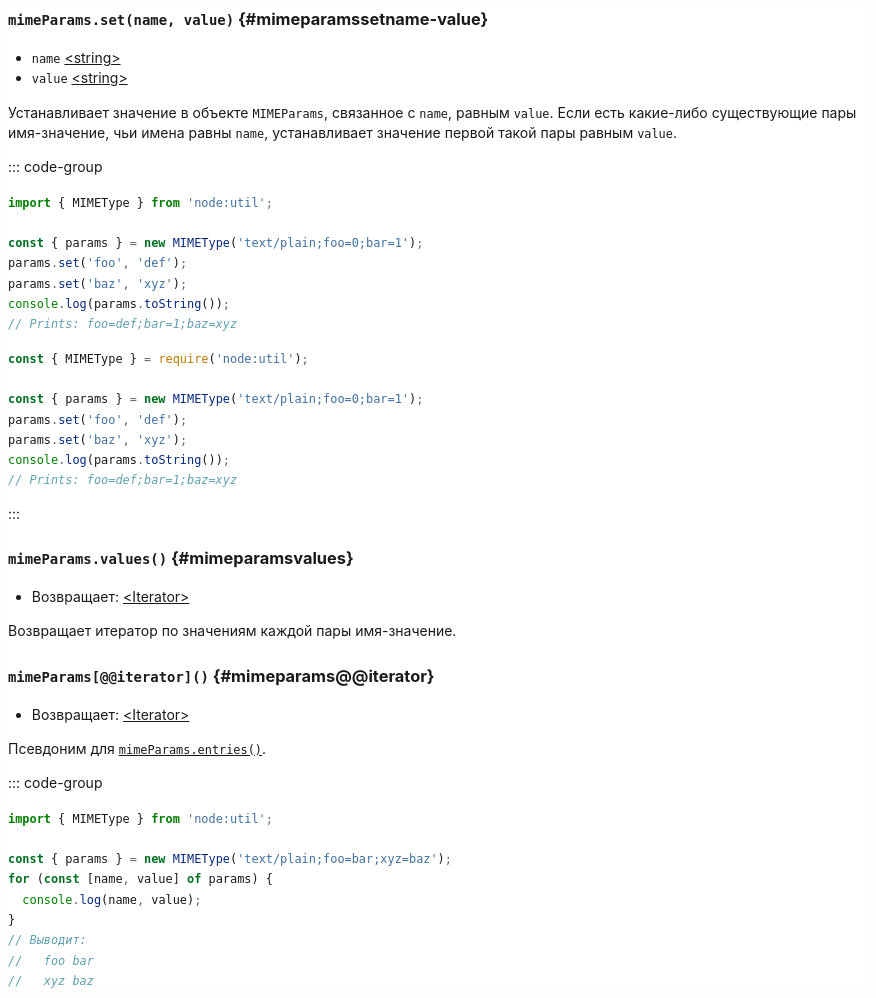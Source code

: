 ### `mimeParams.set(name, value)` {#mimeparamssetname-value}

- `name` [\<string\>](https://developer.mozilla.org/en-US/docs/Web/JavaScript/Data_structures#String_type)
- `value` [\<string\>](https://developer.mozilla.org/en-US/docs/Web/JavaScript/Data_structures#String_type)

Устанавливает значение в объекте `MIMEParams`, связанное с `name`, равным `value`. Если есть какие-либо существующие пары имя-значение, чьи имена равны `name`, устанавливает значение первой такой пары равным `value`.



::: code-group
```js [ESM]
import { MIMEType } from 'node:util';

const { params } = new MIMEType('text/plain;foo=0;bar=1');
params.set('foo', 'def');
params.set('baz', 'xyz');
console.log(params.toString());
// Prints: foo=def;bar=1;baz=xyz
```

```js [CJS]
const { MIMEType } = require('node:util');

const { params } = new MIMEType('text/plain;foo=0;bar=1');
params.set('foo', 'def');
params.set('baz', 'xyz');
console.log(params.toString());
// Prints: foo=def;bar=1;baz=xyz
```
:::


### `mimeParams.values()` {#mimeparamsvalues}

- Возвращает: [\<Iterator\>](https://developer.mozilla.org/en-US/docs/Web/JavaScript/Reference/Iteration_protocols#The_iterator_protocol)

Возвращает итератор по значениям каждой пары имя-значение.

### `mimeParams[@@iterator]()` {#mimeparams@@iterator}

- Возвращает: [\<Iterator\>](https://developer.mozilla.org/en-US/docs/Web/JavaScript/Reference/Iteration_protocols#The_iterator_protocol)

Псевдоним для [`mimeParams.entries()`](/ru/nodejs/api/util#mimeparamsentries).



::: code-group
```js [ESM]
import { MIMEType } from 'node:util';

const { params } = new MIMEType('text/plain;foo=bar;xyz=baz');
for (const [name, value] of params) {
  console.log(name, value);
}
// Выводит:
//   foo bar
//   xyz baz
```
